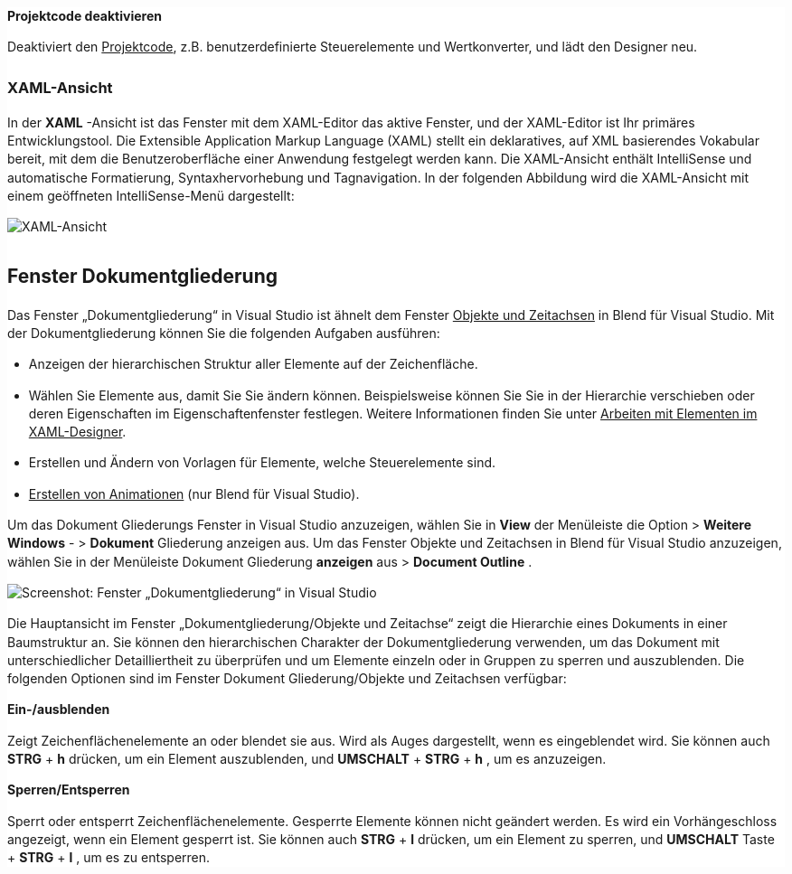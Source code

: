 **Projektcode deaktivieren**

Deaktiviert den [Projektcode](debugging-or-disabling-project-code-in-xaml-designer.md), z.B. benutzerdefinierte Steuerelemente und Wertkonverter, und lädt den Designer neu.

### <a name="xaml-view"></a>XAML-Ansicht

In der **XAML** -Ansicht ist das Fenster mit dem XAML-Editor das aktive Fenster, und der XAML-Editor ist Ihr primäres Entwicklungstool. Die Extensible Application Markup Language (XAML) stellt ein deklaratives, auf XML basierendes Vokabular bereit, mit dem die Benutzeroberfläche einer Anwendung festgelegt werden kann. Die XAML-Ansicht enthält IntelliSense und automatische Formatierung, Syntaxhervorhebung und Tagnavigation. In der folgenden Abbildung wird die XAML-Ansicht mit einem geöffneten IntelliSense-Menü dargestellt:

![XAML-Ansicht](media/xaml-editor.png)

## <a name="document-outline-window"></a>Fenster Dokumentgliederung

Das Fenster „Dokumentgliederung“ in Visual Studio ist ähnelt dem Fenster [Objekte und Zeitachsen](creating-a-ui-by-using-blend-for-visual-studio.md#objects-and-timeline-window) in Blend für Visual Studio. Mit der Dokumentgliederung können Sie die folgenden Aufgaben ausführen:

- Anzeigen der hierarchischen Struktur aller Elemente auf der Zeichenfläche.

- Wählen Sie Elemente aus, damit Sie Sie ändern können. Beispielsweise können Sie Sie in der Hierarchie verschieben oder deren Eigenschaften im Eigenschaftenfenster festlegen. Weitere Informationen finden Sie unter [Arbeiten mit Elementen im XAML-Designer](../xaml-tools/working-with-elements-in-xaml-designer.md).

- Erstellen und Ändern von Vorlagen für Elemente, welche Steuerelemente sind.

- [Erstellen von Animationen](animate-objects-in-xaml-designer.md) (nur Blend für Visual Studio).

Um das Dokument Gliederungs Fenster in Visual Studio anzuzeigen, wählen Sie in **View** der Menüleiste die Option  >  **Weitere Windows** -  >  **Dokument** Gliederung anzeigen aus.
Um das Fenster Objekte und Zeitachsen in Blend für Visual Studio anzuzeigen, wählen Sie in der Menüleiste Dokument Gliederung **anzeigen** aus  >  **Document Outline** .

![Screenshot: Fenster „Dokumentgliederung“ in Visual Studio](media/document-outline-window.png)

Die Hauptansicht im Fenster „Dokumentgliederung/Objekte und Zeitachse“ zeigt die Hierarchie eines Dokuments in einer Baumstruktur an. Sie können den hierarchischen Charakter der Dokumentgliederung verwenden, um das Dokument mit unterschiedlicher Detailliertheit zu überprüfen und um Elemente einzeln oder in Gruppen zu sperren und auszublenden. Die folgenden Optionen sind im Fenster Dokument Gliederung/Objekte und Zeitachsen verfügbar:

**Ein-/ausblenden**

Zeigt Zeichenflächenelemente an oder blendet sie aus. Wird als Auges dargestellt, wenn es eingeblendet wird. Sie können auch **STRG** + **h** drücken, um ein Element auszublenden, und **UMSCHALT** + **STRG** + **h** , um es anzuzeigen.

**Sperren/Entsperren**

Sperrt oder entsperrt Zeichenflächenelemente. Gesperrte Elemente können nicht geändert werden. Es wird ein Vorhängeschloss angezeigt, wenn ein Element gesperrt ist. Sie können auch **STRG** + **l** drücken, um ein Element zu sperren, und **UMSCHALT** Taste + **STRG** + **l** , um es zu entsperren.
